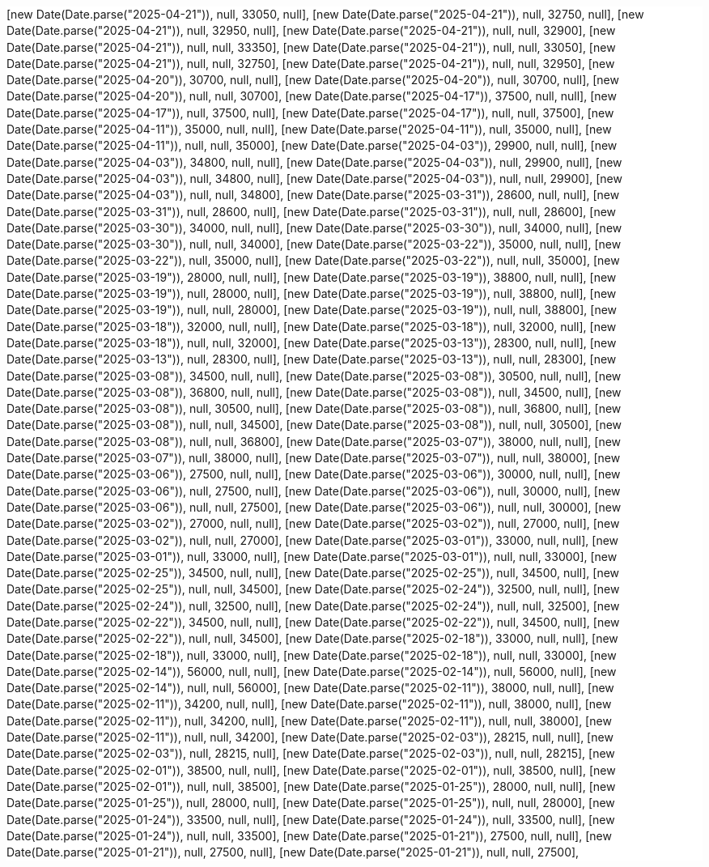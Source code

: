 [new Date(Date.parse("2025-04-21")), null, 33050, null], [new Date(Date.parse("2025-04-21")), null, 32750, null], [new Date(Date.parse("2025-04-21")), null, 32950, null], [new Date(Date.parse("2025-04-21")), null, null, 32900], [new Date(Date.parse("2025-04-21")), null, null, 33350], [new Date(Date.parse("2025-04-21")), null, null, 33050], [new Date(Date.parse("2025-04-21")), null, null, 32750], [new Date(Date.parse("2025-04-21")), null, null, 32950], [new Date(Date.parse("2025-04-20")), 30700, null, null], [new Date(Date.parse("2025-04-20")), null, 30700, null], [new Date(Date.parse("2025-04-20")), null, null, 30700], [new Date(Date.parse("2025-04-17")), 37500, null, null], [new Date(Date.parse("2025-04-17")), null, 37500, null], [new Date(Date.parse("2025-04-17")), null, null, 37500], [new Date(Date.parse("2025-04-11")), 35000, null, null], [new Date(Date.parse("2025-04-11")), null, 35000, null], [new Date(Date.parse("2025-04-11")), null, null, 35000], [new Date(Date.parse("2025-04-03")), 29900, null, null], [new Date(Date.parse("2025-04-03")), 34800, null, null], [new Date(Date.parse("2025-04-03")), null, 29900, null], [new Date(Date.parse("2025-04-03")), null, 34800, null], [new Date(Date.parse("2025-04-03")), null, null, 29900], [new Date(Date.parse("2025-04-03")), null, null, 34800], [new Date(Date.parse("2025-03-31")), 28600, null, null], [new Date(Date.parse("2025-03-31")), null, 28600, null], [new Date(Date.parse("2025-03-31")), null, null, 28600], [new Date(Date.parse("2025-03-30")), 34000, null, null], [new Date(Date.parse("2025-03-30")), null, 34000, null], [new Date(Date.parse("2025-03-30")), null, null, 34000], [new Date(Date.parse("2025-03-22")), 35000, null, null], [new Date(Date.parse("2025-03-22")), null, 35000, null], [new Date(Date.parse("2025-03-22")), null, null, 35000], [new Date(Date.parse("2025-03-19")), 28000, null, null], [new Date(Date.parse("2025-03-19")), 38800, null, null], [new Date(Date.parse("2025-03-19")), null, 28000, null], [new Date(Date.parse("2025-03-19")), null, 38800, null], [new Date(Date.parse("2025-03-19")), null, null, 28000], [new Date(Date.parse("2025-03-19")), null, null, 38800], [new Date(Date.parse("2025-03-18")), 32000, null, null], [new Date(Date.parse("2025-03-18")), null, 32000, null], [new Date(Date.parse("2025-03-18")), null, null, 32000], [new Date(Date.parse("2025-03-13")), 28300, null, null], [new Date(Date.parse("2025-03-13")), null, 28300, null], [new Date(Date.parse("2025-03-13")), null, null, 28300], [new Date(Date.parse("2025-03-08")), 34500, null, null], [new Date(Date.parse("2025-03-08")), 30500, null, null], [new Date(Date.parse("2025-03-08")), 36800, null, null], [new Date(Date.parse("2025-03-08")), null, 34500, null], [new Date(Date.parse("2025-03-08")), null, 30500, null], [new Date(Date.parse("2025-03-08")), null, 36800, null], [new Date(Date.parse("2025-03-08")), null, null, 34500], [new Date(Date.parse("2025-03-08")), null, null, 30500], [new Date(Date.parse("2025-03-08")), null, null, 36800], [new Date(Date.parse("2025-03-07")), 38000, null, null], [new Date(Date.parse("2025-03-07")), null, 38000, null], [new Date(Date.parse("2025-03-07")), null, null, 38000], [new Date(Date.parse("2025-03-06")), 27500, null, null], [new Date(Date.parse("2025-03-06")), 30000, null, null], [new Date(Date.parse("2025-03-06")), null, 27500, null], [new Date(Date.parse("2025-03-06")), null, 30000, null], [new Date(Date.parse("2025-03-06")), null, null, 27500], [new Date(Date.parse("2025-03-06")), null, null, 30000], [new Date(Date.parse("2025-03-02")), 27000, null, null], [new Date(Date.parse("2025-03-02")), null, 27000, null], [new Date(Date.parse("2025-03-02")), null, null, 27000], [new Date(Date.parse("2025-03-01")), 33000, null, null], [new Date(Date.parse("2025-03-01")), null, 33000, null], [new Date(Date.parse("2025-03-01")), null, null, 33000], [new Date(Date.parse("2025-02-25")), 34500, null, null], [new Date(Date.parse("2025-02-25")), null, 34500, null], [new Date(Date.parse("2025-02-25")), null, null, 34500], [new Date(Date.parse("2025-02-24")), 32500, null, null], [new Date(Date.parse("2025-02-24")), null, 32500, null], [new Date(Date.parse("2025-02-24")), null, null, 32500], [new Date(Date.parse("2025-02-22")), 34500, null, null], [new Date(Date.parse("2025-02-22")), null, 34500, null], [new Date(Date.parse("2025-02-22")), null, null, 34500], [new Date(Date.parse("2025-02-18")), 33000, null, null], [new Date(Date.parse("2025-02-18")), null, 33000, null], [new Date(Date.parse("2025-02-18")), null, null, 33000], [new Date(Date.parse("2025-02-14")), 56000, null, null], [new Date(Date.parse("2025-02-14")), null, 56000, null], [new Date(Date.parse("2025-02-14")), null, null, 56000], [new Date(Date.parse("2025-02-11")), 38000, null, null], [new Date(Date.parse("2025-02-11")), 34200, null, null], [new Date(Date.parse("2025-02-11")), null, 38000, null], [new Date(Date.parse("2025-02-11")), null, 34200, null], [new Date(Date.parse("2025-02-11")), null, null, 38000], [new Date(Date.parse("2025-02-11")), null, null, 34200], [new Date(Date.parse("2025-02-03")), 28215, null, null], [new Date(Date.parse("2025-02-03")), null, 28215, null], [new Date(Date.parse("2025-02-03")), null, null, 28215], [new Date(Date.parse("2025-02-01")), 38500, null, null], [new Date(Date.parse("2025-02-01")), null, 38500, null], [new Date(Date.parse("2025-02-01")), null, null, 38500], [new Date(Date.parse("2025-01-25")), 28000, null, null], [new Date(Date.parse("2025-01-25")), null, 28000, null], [new Date(Date.parse("2025-01-25")), null, null, 28000], [new Date(Date.parse("2025-01-24")), 33500, null, null], [new Date(Date.parse("2025-01-24")), null, 33500, null], [new Date(Date.parse("2025-01-24")), null, null, 33500], [new Date(Date.parse("2025-01-21")), 27500, null, null], [new Date(Date.parse("2025-01-21")), null, 27500, null], [new Date(Date.parse("2025-01-21")), null, null, 27500],